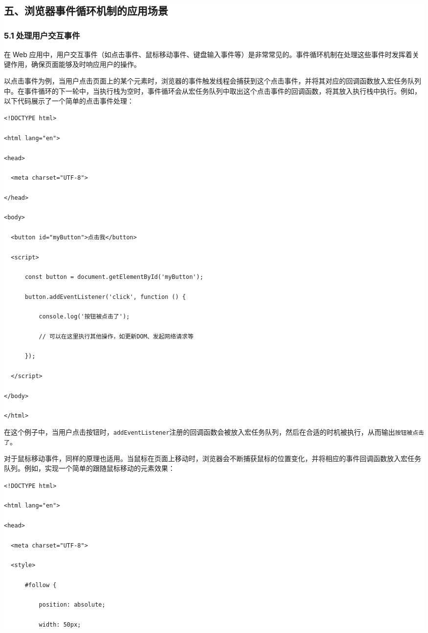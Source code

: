 ## 五、浏览器事件循环机制的应用场景

### 5.1 处理用户交互事件

在 Web 应用中，用户交互事件（如点击事件、鼠标移动事件、键盘输入事件等）是非常常见的。事件循环机制在处理这些事件时发挥着关键作用，确保页面能够及时响应用户的操作。

以点击事件为例，当用户点击页面上的某个元素时，浏览器的事件触发线程会捕获到这个点击事件，并将其对应的回调函数放入宏任务队列中。在事件循环的下一轮中，当执行栈为空时，事件循环会从宏任务队列中取出这个点击事件的回调函数，将其放入执行栈中执行。例如，以下代码展示了一个简单的点击事件处理：

```
<!DOCTYPE html>

<html lang="en">

<head>

  <meta charset="UTF-8">

</head>

<body>

  <button id="myButton">点击我</button>

  <script>

      const button = document.getElementById('myButton');

      button.addEventListener('click', function () {

          console.log('按钮被点击了');

          // 可以在这里执行其他操作，如更新DOM、发起网络请求等

      });

  </script>

</body>

</html>
```

在这个例子中，当用户点击按钮时，`addEventListener`注册的回调函数会被放入宏任务队列，然后在合适的时机被执行，从而输出`按钮被点击了`。

对于鼠标移动事件，同样的原理也适用。当鼠标在页面上移动时，浏览器会不断捕获鼠标的位置变化，并将相应的事件回调函数放入宏任务队列。例如，实现一个简单的跟随鼠标移动的元素效果：



```
<!DOCTYPE html>

<html lang="en">

<head>

  <meta charset="UTF-8">

  <style>

      #follow {

          position: absolute;

          width: 50px;

```